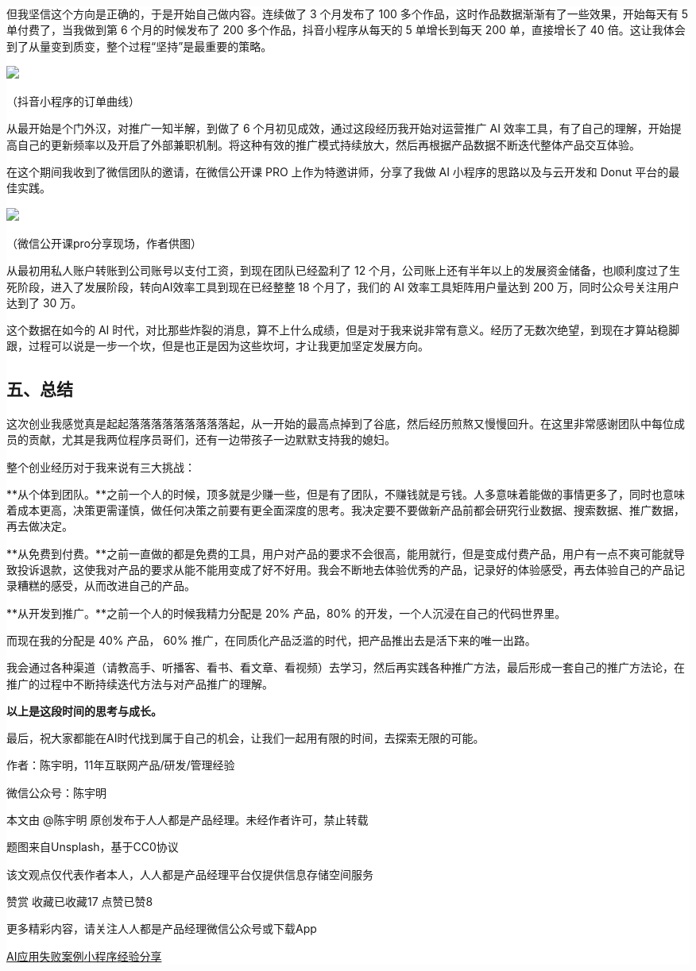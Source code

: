 但我坚信这个方向是正确的，于是开始自己做内容。连续做了 3 个月发布了 100 多个作品，这时作品数据渐渐有了一些效果，开始每天有 5 单付费了，当我做到第 6 个月的时候发布了 200 多个作品，抖音小程序从每天的 5 单增长到每天 200 单，直接增长了 40 倍。这让我体会到了从量变到质变，整个过程“坚持”是最重要的策略。

![](https://image.woshipm.com/2024/04/19/751b3322-fe2b-11ee-8c1b-00163e0b5ff3.jpeg)

（抖音小程序的订单曲线）

从最开始是个门外汉，对推广一知半解，到做了 6 个月初见成效，通过这段经历我开始对运营推广 AI 效率工具，有了自己的理解，开始提高自己的更新频率以及开启了外部兼职机制。将这种有效的推广模式持续放大，然后再根据产品数据不断迭代整体产品交互体验。

在这个期间我收到了微信团队的邀请，在微信公开课 PRO 上作为特邀讲师，分享了我做 AI 小程序的思路以及与云开发和 Donut 平台的最佳实践。

![](https://image.woshipm.com/2024/04/19/7a9413f0-fe2b-11ee-a7e6-00163e0b5ff3.jpeg)

（微信公开课pro分享现场，作者供图）

从最初用私人账户转账到公司账号以支付工资，到现在团队已经盈利了 12 个月，公司账上还有半年以上的发展资金储备，也顺利度过了生死阶段，进入了发展阶段，转向AI效率工具到现在已经整整 18 个月了，我们的 AI 效率工具矩阵用户量达到 200 万，同时公众号关注用户达到了 30 万。

这个数据在如今的 AI 时代，对比那些炸裂的消息，算不上什么成绩，但是对于我来说非常有意义。经历了无数次绝望，到现在才算站稳脚跟，过程可以说是一步一个坎，但是也正是因为这些坎坷，才让我更加坚定发展方向。

## 五、总结

这次创业我感觉真是起起落落落落落落落落落起，从一开始的最高点掉到了谷底，然后经历煎熬又慢慢回升。在这里非常感谢团队中每位成员的贡献，尤其是我两位程序员哥们，还有一边带孩子一边默默支持我的媳妇。

整个创业经历对于我来说有三大挑战：

**从个体到团队。**之前一个人的时候，顶多就是少赚一些，但是有了团队，不赚钱就是亏钱。人多意味着能做的事情更多了，同时也意味着成本更高，决策更需谨慎，做任何决策之前要有更全面深度的思考。我决定要不要做新产品前都会研究行业数据、搜索数据、推广数据，再去做决定。

**从免费到付费。**之前一直做的都是免费的工具，用户对产品的要求不会很高，能用就行，但是变成付费产品，用户有一点不爽可能就导致投诉退款，这使我对产品的要求从能不能用变成了好不好用。我会不断地去体验优秀的产品，记录好的体验感受，再去体验自己的产品记录糟糕的感受，从而改进自己的产品。

**从开发到推广。**之前一个人的时候我精力分配是 20% 产品，80% 的开发，一个人沉浸在自己的代码世界里。

而现在我的分配是 40% 产品， 60% 推广，在同质化产品泛滥的时代，把产品推出去是活下来的唯一出路。

我会通过各种渠道（请教高手、听播客、看书、看文章、看视频）去学习，然后再实践各种推广方法，最后形成一套自己的推广方法论，在推广的过程中不断持续迭代方法与对产品推广的理解。

**以上是这段时间的思考与成长。**

最后，祝大家都能在AI时代找到属于自己的机会，让我们一起用有限的时间，去探索无限的可能。

作者：陈宇明，11年互联网产品/研发/管理经验

微信公众号：陈宇明

本文由 @陈宇明 原创发布于人人都是产品经理。未经作者许可，禁止转载

题图来自Unsplash，基于CC0协议

该文观点仅代表作者本人，人人都是产品经理平台仅提供信息存储空间服务

赞赏 收藏已收藏17 点赞已赞8

更多精彩内容，请关注人人都是产品经理微信公众号或下载App

[AI应用](https://www.woshipm.com/tag/ai%e5%ba%94%e7%94%a8)[失败案例](https://www.woshipm.com/tag/%e5%a4%b1%e8%b4%a5%e6%a1%88%e4%be%8b)[小程序](https://www.woshipm.com/tag/%e5%b0%8f%e7%a8%8b%e5%ba%8f)[经验分享](https://www.woshipm.com/tag/%e7%bb%8f%e9%aa%8c%e5%88%86%e4%ba%ab)
